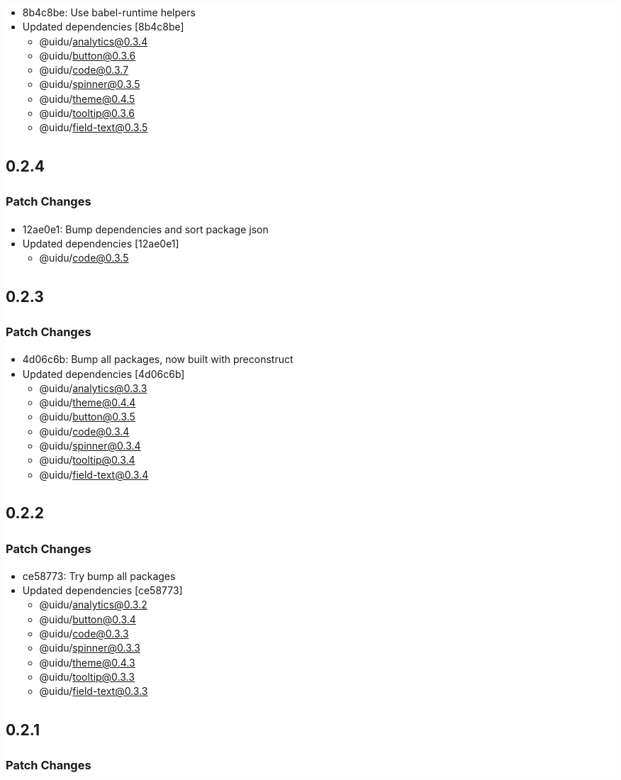 - 8b4c8be: Use babel-runtime helpers
- Updated dependencies [8b4c8be]
  - @uidu/analytics@0.3.4
  - @uidu/button@0.3.6
  - @uidu/code@0.3.7
  - @uidu/spinner@0.3.5
  - @uidu/theme@0.4.5
  - @uidu/tooltip@0.3.6
  - @uidu/field-text@0.3.5

## 0.2.4

### Patch Changes

- 12ae0e1: Bump dependencies and sort package json
- Updated dependencies [12ae0e1]
  - @uidu/code@0.3.5

## 0.2.3

### Patch Changes

- 4d06c6b: Bump all packages, now built with preconstruct
- Updated dependencies [4d06c6b]
  - @uidu/analytics@0.3.3
  - @uidu/theme@0.4.4
  - @uidu/button@0.3.5
  - @uidu/code@0.3.4
  - @uidu/spinner@0.3.4
  - @uidu/tooltip@0.3.4
  - @uidu/field-text@0.3.4

## 0.2.2

### Patch Changes

- ce58773: Try bump all packages
- Updated dependencies [ce58773]
  - @uidu/analytics@0.3.2
  - @uidu/button@0.3.4
  - @uidu/code@0.3.3
  - @uidu/spinner@0.3.3
  - @uidu/theme@0.4.3
  - @uidu/tooltip@0.3.3
  - @uidu/field-text@0.3.3

## 0.2.1

### Patch Changes
